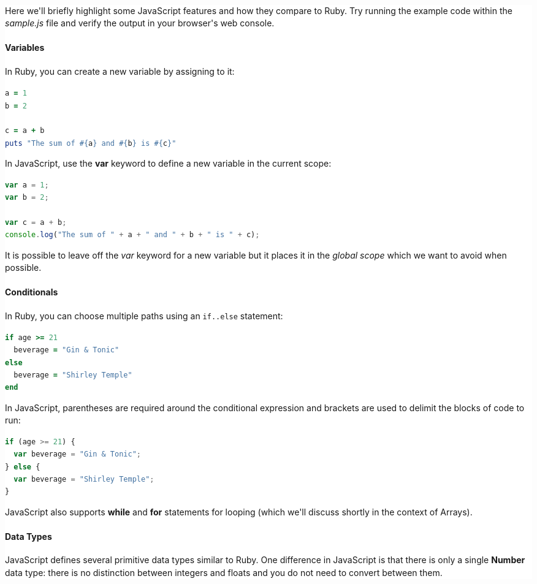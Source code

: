 Here we'll briefly highlight some JavaScript features and how they compare to Ruby. Try running the example code within the _sample.js_ file and verify the output in your browser's web console.

#### Variables

In Ruby, you can create a new variable by assigning to it:

```ruby
a = 1
b = 2

c = a + b
puts "The sum of #{a} and #{b} is #{c}"
```

In JavaScript, use the **var** keyword to define a new variable in the current scope:

```JavaScript
var a = 1;
var b = 2;

var c = a + b;
console.log("The sum of " + a + " and " + b + " is " + c);
```

It is possible to leave off the _var_ keyword for a new variable but it places it in the _global scope_ which we want to avoid when possible.

#### Conditionals

In Ruby, you can choose multiple paths using an `if..else` statement:

```ruby
if age >= 21
  beverage = "Gin & Tonic"
else
  beverage = "Shirley Temple"
end
```

In JavaScript, parentheses are required around the conditional expression and brackets are used to delimit the blocks of code to run:

```JavaScript
if (age >= 21) {
  var beverage = "Gin & Tonic";
} else {
  var beverage = "Shirley Temple";
}
```

JavaScript also supports **while** and **for** statements for looping (which we'll discuss shortly in the context of Arrays).

#### Data Types

JavaScript defines several primitive data types similar to Ruby. One difference in JavaScript is that there is only a single **Number** data type: there is no distinction between integers and floats and you do not need to convert between them.
